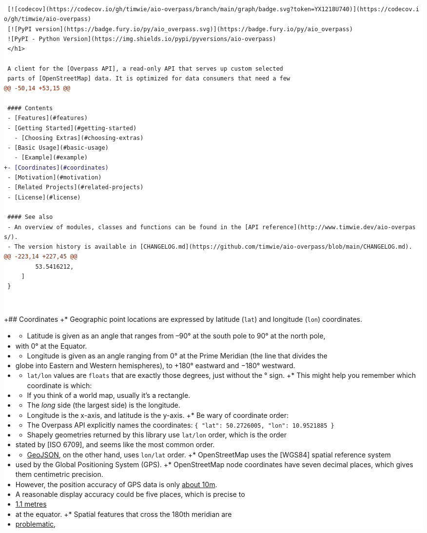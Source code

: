 ```diff
 [![codecov](https://codecov.io/gh/timwie/aio-overpass/branch/main/graph/badge.svg?token=YX1218U740)](https://codecov.io/gh/timwie/aio-overpass)
 [![PyPI version](https://badge.fury.io/py/aio_overpass.svg)](https://badge.fury.io/py/aio_overpass)
 ![PyPI - Python Version](https://img.shields.io/pypi/pyversions/aio-overpass)
 </h1>
 
 A client for the [Overpass API], a read-only API that serves up custom selected
 parts of [OpenStreetMap] data. It is optimized for data consumers that need a few
@@ -50,14 +53,15 @@
 
 #### Contents
 - [Features](#features)
 - [Getting Started](#getting-started)
   - [Choosing Extras](#choosing-extras)
 - [Basic Usage](#basic-usage)
   - [Example](#example)
+- [Coordinates](#coordinates)
 - [Motivation](#motivation)
 - [Related Projects](#related-projects)
 - [License](#license)
 
 #### See also
 - An overview of modules, classes and functions can be found in the [API reference](http://www.timwie.dev/aio-overpass/).
 - The version history is available in [CHANGELOG.md](https://github.com/timwie/aio-overpass/blob/main/CHANGELOG.md).
@@ -223,14 +227,45 @@
         53.5416212,
     ]
 }
 ```
 
 <br>
 
+## Coordinates
+* Geographic point locations are expressed by latitude (`lat`) and longitude (`lon`) coordinates.
+  * Latitude is given as an angle that ranges from –90° at the south pole to 90° at the north pole,
+    with 0° at the Equator.
+  * Longitude is given as an angle ranging from 0° at the Prime Meridian (the line that divides the
+    globe into Eastern and Western hemispheres), to +180° eastward and −180° westward.
+  * `lat/lon` values are `floats` that are exactly those degrees, just without the ° sign.
+* This might help you remember which coordinate is which:
+  * If you think of a world map, usually it’s a rectangle.
+  * The _long_ side (the largest side) is the longitude.
+  * Longitude is the x-axis, and latitude is the y-axis.
+* Be wary of coordinate order:
+  * The Overpass API explicitly names the coordinates: `{ "lat": 50.2726005, "lon": 10.9521885 }`
+  * Shapely geometries returned by this library use `lat/lon` order, which is the order
+    stated by [ISO 6709], and seems like the most common order.
+  * [GeoJSON], on the other hand, uses `lon/lat` order.
+* OpenStreetMap uses the [WGS84] spatial reference system
+  used by the Global Positioning System (GPS).
+* OpenStreetMap node coordinates have seven decimal places, which gives them centimetric precision.
+  However, the position accuracy of GPS data is only [about 10m](https://wiki.openstreetmap.org/wiki/Reliability_of_OSM_coordinates).
+  A reasonable display accuracy could be five places, which is precise to
+  [1.1 metres](https://wiki.openstreetmap.org/wiki/Precision_of_coordinates)
+  at the equator.
+* Spatial features that cross the 180th meridian are
+  [problematic](https://en.wikipedia.org/wiki/180th_meridian#Software_representation_problems),

 [0.1.1]: https://github.com/timwie/aio-overpass/releases/tag/v0.1.1
 [0.1.2]: https://github.com/timwie/aio-overpass/releases/tag/v0.1.2
 [0.1.2.post1]: https://github.com/timwie/aio-overpass/releases/tag/v0.1.2.post1
 [0.2.0]: https://github.com/timwie/aio-overpass/releases/tag/v0.2.0
 [Overpass API]: https://wiki.openstreetmap.org/wiki/Overpass_API
 [Overpass QL]: https://wiki.openstreetmap.org/wiki/Overpass_API/Overpass_QL
 [OpenStreetMap]: https://www.openstreetmap.org
 [Overpass Turbo]: http://overpass-turbo.eu/
 [Folium]: https://python-visualization.github.io/folium/
 [Leaflet]: https://leafletjs.com/
 [overpass-api-python-wrapper]: https://github.com/mvexel/overpass-api-python-wrapper
 [Joblib]: https://joblib.readthedocs.io/en/latest/
 [NetworkX]: https://networkx.github.io/
 [PyGeodesy]: https://mrjean1.github.io/PyGeodesy/
 [Shapely]: https://shapely.readthedocs.io/en/latest/manual.html
 [GeoJSON]: https://en.wikipedia.org/wiki/GeoJSON
 [WKT]: https://en.wikipedia.org/wiki/Well-known_text_representation_of_geometry
 [Overpass API]: https://wiki.openstreetmap.org/wiki/Overpass_API
 [Overpass QL]: https://wiki.openstreetmap.org/wiki/Overpass_API/Overpass_QL
 [OpenStreetMap]: https://www.openstreetmap.org
 [Overpass Turbo]: http://overpass-turbo.eu/
 [Folium]: https://python-visualization.github.io/folium/
 [Leaflet]: https://leafletjs.com/
 [overpass-api-python-wrapper]: https://github.com/mvexel/overpass-api-python-wrapper
 [NetworkX]: https://networkx.github.io/
 [PyGeodesy]: https://mrjean1.github.io/PyGeodesy/
 [Shapely]: https://shapely.readthedocs.io/en/latest/manual.html
 [GeoJSON]: https://en.wikipedia.org/wiki/GeoJSON
 [WKT]: https://en.wikipedia.org/wiki/Well-known_text_representation_of_geometry